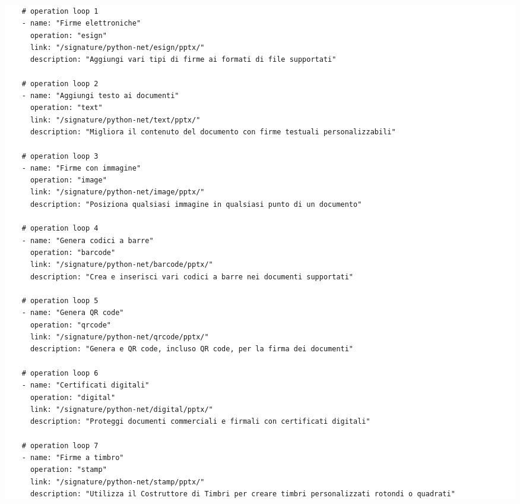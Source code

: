        # operation loop 1
        - name: "Firme elettroniche"
          operation: "esign"
          link: "/signature/python-net/esign/pptx/"
          description: "Aggiungi vari tipi di firme ai formati di file supportati"

        # operation loop 2
        - name: "Aggiungi testo ai documenti"
          operation: "text"
          link: "/signature/python-net/text/pptx/"
          description: "Migliora il contenuto del documento con firme testuali personalizzabili"

        # operation loop 3
        - name: "Firme con immagine"
          operation: "image"
          link: "/signature/python-net/image/pptx/"
          description: "Posiziona qualsiasi immagine in qualsiasi punto di un documento"

        # operation loop 4
        - name: "Genera codici a barre"
          operation: "barcode"
          link: "/signature/python-net/barcode/pptx/"
          description: "Crea e inserisci vari codici a barre nei documenti supportati"

        # operation loop 5
        - name: "Genera QR code"
          operation: "qrcode"
          link: "/signature/python-net/qrcode/pptx/"
          description: "Genera e QR code, incluso QR code, per la firma dei documenti"
          
        # operation loop 6
        - name: "Certificati digitali"
          operation: "digital"
          link: "/signature/python-net/digital/pptx/"
          description: "Proteggi documenti commerciali e firmali con certificati digitali"

        # operation loop 7
        - name: "Firme a timbro"
          operation: "stamp"
          link: "/signature/python-net/stamp/pptx/"
          description: "Utilizza il Costruttore di Timbri per creare timbri personalizzati rotondi o quadrati"
          